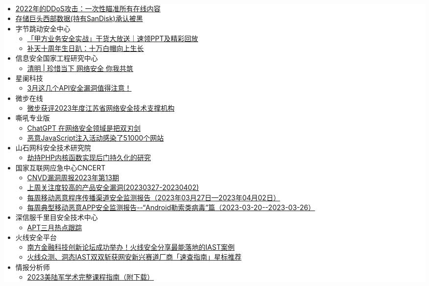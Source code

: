   - [2022年的DDoS攻击：一次性瞄准所有在线内容](https://mp.weixin.qq.com/s?__biz=MzkyMzAwMDEyNg==&mid=2247535735&idx=3&sn=08d09ecc3397662ad502d7e2bf4f865f&chksm=c1e9c026f69e4930be1efa441d62938fdd37c948a169c0f3d63ea7181654be65588ebc8d9907&scene=58&subscene=0#rd)
  - [存储巨头西部数据(持有SanDisk)承认被黑](https://mp.weixin.qq.com/s?__biz=MzkyMzAwMDEyNg==&mid=2247535735&idx=4&sn=9b7f2b219b4bebf4276d340f9d394cd6&chksm=c1e9c026f69e4930070d0eb78186ce9bcc25ce9dab95cd9914e83183bb512a9512d6d4bb378b&scene=58&subscene=0#rd)
- 字节跳动安全中心
  - [「甲方业务安全实战」干货大放送｜速领PPT及精彩回放](https://mp.weixin.qq.com/s?__biz=MzUzMzcyMDYzMw==&mid=2247490539&idx=1&sn=42912f47685d412af8a82b40de04d499&chksm=fa9ee0bdcde969abf50d4d12a041745c4e754411452e2584a9010e183fba44eef2c9009aa8d8&scene=58&subscene=0#rd)
  - [补天十周年生日趴：十万白帽向上生长](https://mp.weixin.qq.com/s?__biz=MzUzMzcyMDYzMw==&mid=2247490539&idx=2&sn=44235acf08c1c76e3fad522dc25ee0a7&chksm=fa9ee0bdcde969ab2475d3b56b60e7b77dd03c937ca200370a306ddaa849a0292fcd39538ea0&scene=58&subscene=0#rd)
- 信息安全国家工程研究中心
  - [清明 | 珍惜当下 网络安全 你我共筑](https://mp.weixin.qq.com/s?__biz=MzU5OTQ0NzY3Ng==&mid=2247493505&idx=1&sn=d4917ff12ee3727f42608487b8cc4e77&chksm=feb66692c9c1ef84203229e03f93e4cf24abd8f7c3cb4bcbc23c17d8d9fbae02180895007477&scene=58&subscene=0#rd)
- 星阑科技
  - [3月这几个API安全漏洞值得注意！](https://mp.weixin.qq.com/s?__biz=Mzg5NjEyMjA5OQ==&mid=2247497388&idx=1&sn=04c01e40fdfa1a4b3a7633149f7b1a20&chksm=c0075b30f770d226467dee1190f9884f57c899b235bc696283eec6d938971866c77b91329dd0&scene=58&subscene=0#rd)
- 微步在线
  - [微步获评2023年度江苏省网络安全技术支撑机构](https://mp.weixin.qq.com/s?__biz=MzI5NjA0NjI5MQ==&mid=2650176372&idx=1&sn=24f1ed5f8deff28e404ea9b5d992ba8f&chksm=f44880c8c33f09de5cb8473a25d300f6188ca85ec426d58845014cb4bd56be2b0fa74b32a891&scene=58&subscene=0#rd)
- 嘶吼专业版
  - [ChatGPT 在网络安全领域是把双刃剑](https://mp.weixin.qq.com/s?__biz=MzI0MDY1MDU4MQ==&mid=2247559604&idx=1&sn=bbadb860a686bd61f0209208e5b58222&chksm=e914398ede63b09813c5bc071639940d90eb332f1a426a2976c23f23d7b1079aac70aec0db4b&scene=58&subscene=0#rd)
  - [恶意JavaScript注入活动感染了51000个网站](https://mp.weixin.qq.com/s?__biz=MzI0MDY1MDU4MQ==&mid=2247559604&idx=2&sn=c13ac8232135b9e6a98d4cf97a7c267e&chksm=e914398ede63b098f5a86c94b5ce2c8a65cb781a7fc930dd4716ae7a1b1a0dad0f7825b41a4b&scene=58&subscene=0#rd)
- 山石网科安全技术研究院
  - [劫持PHP内核函数实现后门持久化的研究](https://mp.weixin.qq.com/s?__biz=MzUzMDUxNTE1Mw==&mid=2247500656&idx=1&sn=d7ba009607bbfdc5e032833febc0181f&chksm=fa5216cecd259fd8e2c6708446f7b1d0499ccfad7b16b2de0ba988a4c26defb4b8cde1862ed5&scene=58&subscene=0#rd)
- 国家互联网应急中心CNCERT
  - [CNVD漏洞周报2023年第13期](https://mp.weixin.qq.com/s?__biz=MzIwNDk0MDgxMw==&mid=2247498182&idx=1&sn=c2a1446bfb50731a0c4e0e89b2a65942&chksm=973acaa4a04d43b2b41bc1ea4aff7327147a3bccfb046502201d4eacfa9a2ceeffbc12c311af&scene=58&subscene=0#rd)
  - [上周关注度较高的产品安全漏洞(20230327-20230402)](https://mp.weixin.qq.com/s?__biz=MzIwNDk0MDgxMw==&mid=2247498182&idx=2&sn=fa7d44051f291acca115d186ccedeeb0&chksm=973acaa4a04d43b222b4e513c2ca753757d8b1d3676183be1646d72a7a9e23d6aab1467181a9&scene=58&subscene=0#rd)
  - [每周移动恶意程序传播渠道安全监测报告（2023年03月27日—2023年04月02日）](https://mp.weixin.qq.com/s?__biz=MzIwNDk0MDgxMw==&mid=2247498182&idx=3&sn=ae1e8e325455eb72a5acc899d76052d2&chksm=973acaa4a04d43b2b2b3433fbb487b210f8372190476868d876828d3026d4d26d0daa2bb9b53&scene=58&subscene=0#rd)
  - [每周典型移动恶意APP安全监测报告--“Android勒索类病毒”篇（2023-03-20--2023-03-26）](https://mp.weixin.qq.com/s?__biz=MzIwNDk0MDgxMw==&mid=2247498182&idx=4&sn=523d891e6e3b13c183887b43ea10e99f&chksm=973acaa4a04d43b26529334c05978113b3e7488c935ee78c41b93a49b2c6f607372c83fe71fd&scene=58&subscene=0#rd)
- 深信服千里目安全技术中心
  - [APT三月热点跟踪](https://mp.weixin.qq.com/s?__biz=Mzg2NjgzNjA5NQ==&mid=2247518055&idx=1&sn=c6696b3b6abcbff55b7209b39ad13996&chksm=ce460c77f93185613c0c288cf178dc96bbfb38d02acba13aa880547bf0a04165b650fb4a4749&scene=58&subscene=0#rd)
- 火线安全平台
  - [南方金融科技创新论坛成功举办！火线安全分享最能落地的IAST案例](https://mp.weixin.qq.com/s?__biz=MzU4MjEwNzMzMg==&mid=2247492815&idx=1&sn=1802ff73841070e17edb67087862b184&chksm=fdbfcd64cac844726097627d25a88d54db673d9f09615a16cbf77a3eb34bdae0982824b17543&scene=58&subscene=0#rd)
  - [火线众测、洞态IAST双双斩获网安新兴赛道厂商「速查指南」星标推荐](https://mp.weixin.qq.com/s?__biz=MzU4MjEwNzMzMg==&mid=2247492815&idx=2&sn=0c53eab10c83deead036f8ba86ff1b6a&chksm=fdbfcd64cac844729202fa29d4d6e0e81644ed1401cdfc7d22ff866eaf6b956b2658e8476de2&scene=58&subscene=0#rd)
- 情报分析师
  - [2023美陆军学术完整课程指南（附下载）](https://mp.weixin.qq.com/s?__biz=MzA3Mjc1MTkwOA==&mid=2650526937&idx=1&sn=1fc3ad5dc299ebc330f3b237aab2fb9f&chksm=8716fa92b0617384c122d6b49de3c9592b5c57def30c84c91817ebe7cef5d67cb3ba17099558&scene=58&subscene=0#rd)